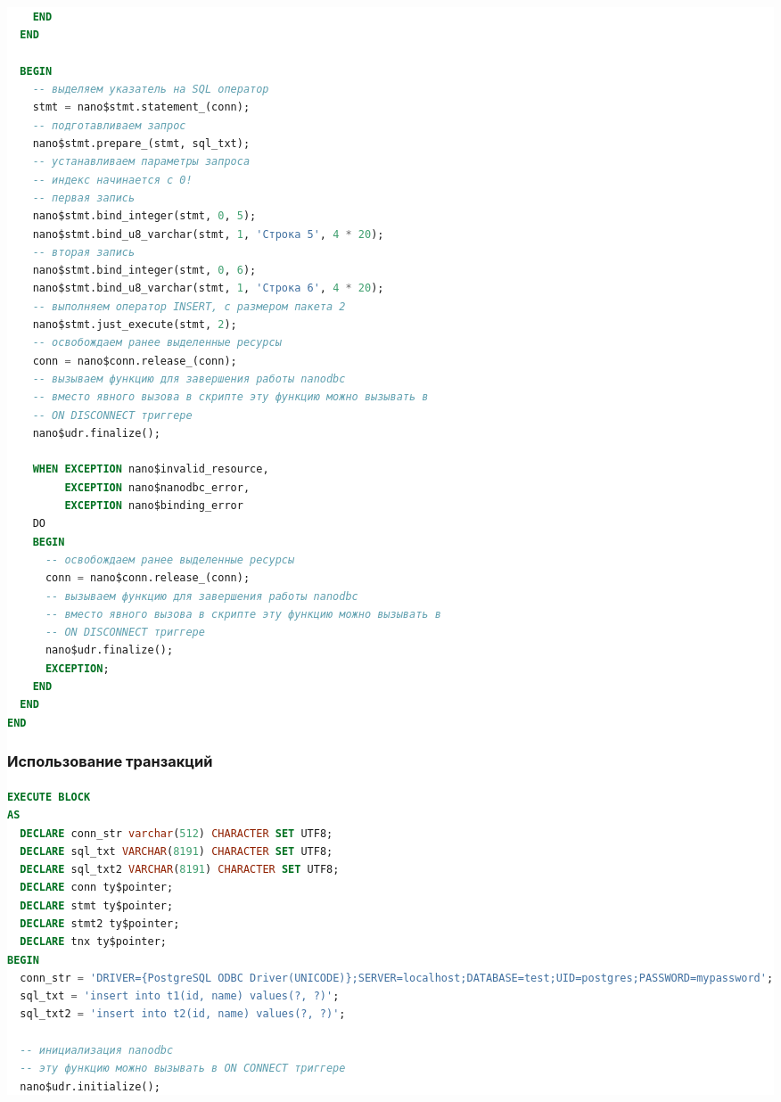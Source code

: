 ```sql
    END
  END
  
  BEGIN
    -- выделяем указатель на SQL оператор
    stmt = nano$stmt.statement_(conn);
    -- подготавливаем запрос
    nano$stmt.prepare_(stmt, sql_txt);
    -- устанавливаем параметры запроса
    -- индекс начинается с 0!
    -- первая запись
    nano$stmt.bind_integer(stmt, 0, 5);
    nano$stmt.bind_u8_varchar(stmt, 1, 'Строка 5', 4 * 20);
    -- вторая запись
    nano$stmt.bind_integer(stmt, 0, 6);
    nano$stmt.bind_u8_varchar(stmt, 1, 'Строка 6', 4 * 20);    
    -- выполняем оператор INSERT, с размером пакета 2
    nano$stmt.just_execute(stmt, 2);
    -- освобождаем ранее выделенные ресурсы
    conn = nano$conn.release_(conn);
    -- вызываем функцию для завершения работы nanodbc
    -- вместо явного вызова в скрипте эту функцию можно вызывать в 
    -- ON DISCONNECT триггере      
    nano$udr.finalize();

    WHEN EXCEPTION nano$invalid_resource,
         EXCEPTION nano$nanodbc_error,
         EXCEPTION nano$binding_error
    DO
    BEGIN
      -- освобождаем ранее выделенные ресурсы
      conn = nano$conn.release_(conn);
      -- вызываем функцию для завершения работы nanodbc
      -- вместо явного вызова в скрипте эту функцию можно вызывать в 
      -- ON DISCONNECT триггере  
      nano$udr.finalize();
      EXCEPTION;
    END
  END
END
```

### Использование транзакций

```sql
EXECUTE BLOCK
AS
  DECLARE conn_str varchar(512) CHARACTER SET UTF8;
  DECLARE sql_txt VARCHAR(8191) CHARACTER SET UTF8;
  DECLARE sql_txt2 VARCHAR(8191) CHARACTER SET UTF8;
  DECLARE conn ty$pointer;
  DECLARE stmt ty$pointer;
  DECLARE stmt2 ty$pointer;
  DECLARE tnx ty$pointer;
BEGIN
  conn_str = 'DRIVER={PostgreSQL ODBC Driver(UNICODE)};SERVER=localhost;DATABASE=test;UID=postgres;PASSWORD=mypassword';
  sql_txt = 'insert into t1(id, name) values(?, ?)';
  sql_txt2 = 'insert into t2(id, name) values(?, ?)';

  -- инициализация nanodbc
  -- эту функцию можно вызывать в ON CONNECT триггере
  nano$udr.initialize(); 
```